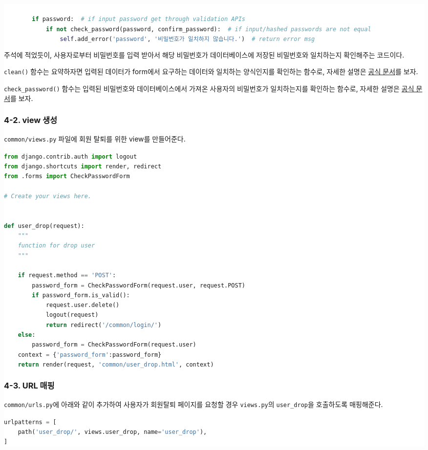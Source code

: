 ```python

        if password:  # if input password get through validation APIs
            if not check_password(password, confirm_password):  # if input/hashed passwords are not equal
                self.add_error('password', '비밀번호가 일치하지 않습니다.')  # return error msg
```

주석에 적었듯이, 사용자로부터 비밀번호를 입력 받아서 해당 비밀번호가 데이터베이스에 저장된 비밀번호와 일치하는지 확인해주는 코드이다.  

`clean()` 함수는 요약하자면 입력된 데이터가 form에서 요구하는 데이터와 일치하는 양식인지를 확인하는 함수로, 자세한 설명은 [공식 문서](https://docs.djangoproject.com/en/4.1/ref/forms/validation/)를 보자.  

`check_password()` 함수는 입력된 비밀번호와 데이터베이스에서 가져온 사용자의 비밀번호가 일치하는지를 확인하는 함수로, 자세한 설명은 [공식 문서](https://docs.djangoproject.com/en/4.1/topics/auth/passwords/#django.contrib.auth.hashers.check_password)를 보자.  

### 4-2. view 생성

`common/views.py` 파일에 회원 탈퇴를 위한 view를 만들어준다.  

```python
from django.contrib.auth import logout
from django.shortcuts import render, redirect
from .forms import CheckPasswordForm

# Create your views here.


def user_drop(request):
    """
    function for drop user
    """

    if request.method == 'POST':
        password_form = CheckPasswordForm(request.user, request.POST)
        if password_form.is_valid():
            request.user.delete()
            logout(request)
            return redirect('/common/login/')
    else:
        password_form = CheckPasswordForm(request.user)
    context = {'password_form':password_form}
    return render(request, 'common/user_drop.html', context)
```

### 4-3. URL 매핑

`common/urls.py`에 아래와 같이 추가하여 사용자가 회원탈퇴 페이지를 요청할 경우 `views.py`의 `user_drop`을 호출하도록 매핑해준다.  

```python
urlpatterns = [
    path('user_drop/', views.user_drop, name='user_drop'),
]
```
